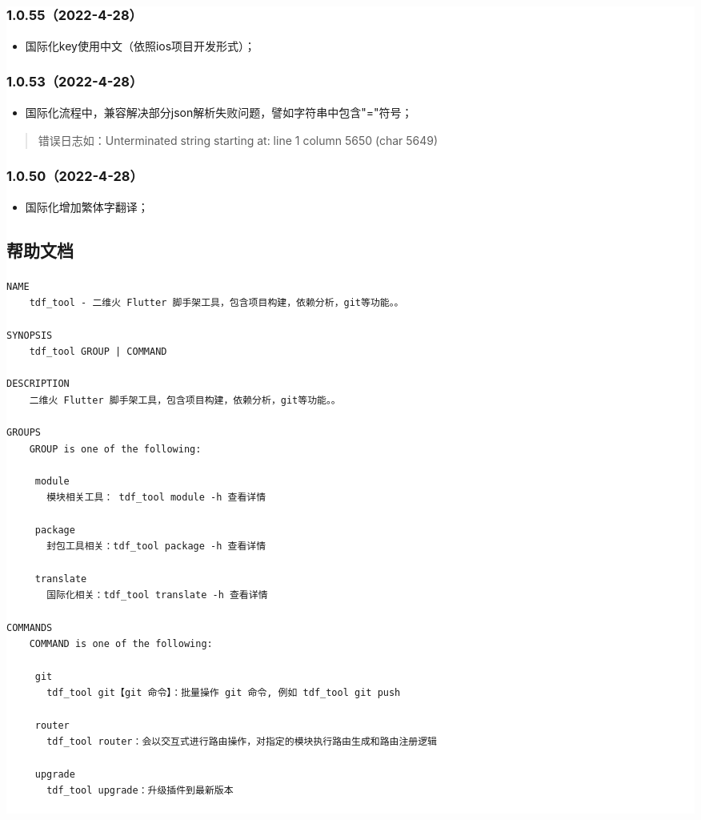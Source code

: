 ### **1.0.55（2022-4-28）**

- 国际化key使用中文（依照ios项目开发形式）；

### **1.0.53（2022-4-28）**

- 国际化流程中，兼容解决部分json解析失败问题，譬如字符串中包含"="符号；

> 错误日志如：Unterminated string starting at: line 1 column 5650 (char 5649)

### **1.0.50（2022-4-28）**

- 国际化增加繁体字翻译；

## 帮助文档

```shell
NAME
    tdf_tool - 二维火 Flutter 脚手架工具，包含项目构建，依赖分析，git等功能。。

SYNOPSIS
    tdf_tool GROUP | COMMAND

DESCRIPTION
    二维火 Flutter 脚手架工具，包含项目构建，依赖分析，git等功能。。

GROUPS
    GROUP is one of the following:

     module
       模块相关工具： tdf_tool module -h 查看详情

     package
       封包工具相关：tdf_tool package -h 查看详情

     translate
       国际化相关：tdf_tool translate -h 查看详情

COMMANDS
    COMMAND is one of the following:

     git
       tdf_tool git【git 命令】：批量操作 git 命令, 例如 tdf_tool git push

     router
       tdf_tool router：会以交互式进行路由操作，对指定的模块执行路由生成和路由注册逻辑

     upgrade
       tdf_tool upgrade：升级插件到最新版本
        
```
